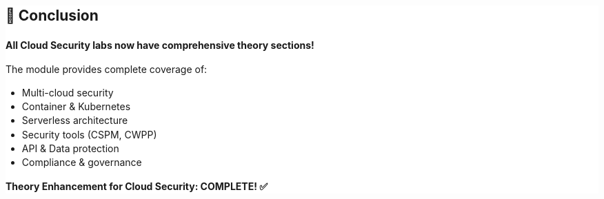 ## 🎉 **Conclusion**

**All Cloud Security labs now have comprehensive theory sections!**

The module provides complete coverage of:
- Multi-cloud security
- Container & Kubernetes
- Serverless architecture
- Security tools (CSPM, CWPP)
- API & Data protection
- Compliance & governance

**Theory Enhancement for Cloud Security: COMPLETE! ✅**
